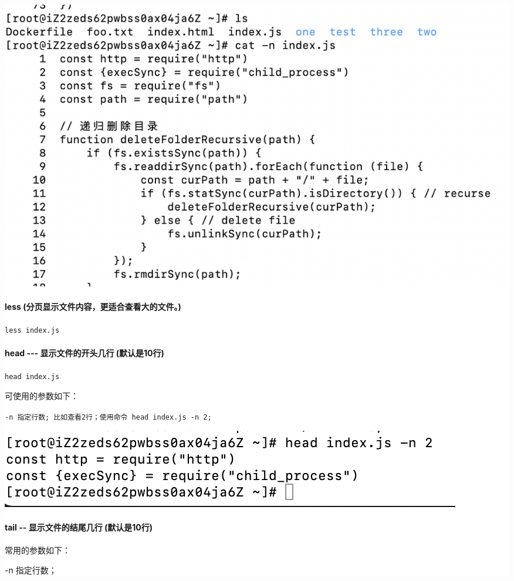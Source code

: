 <img src="https://raw.githubusercontent.com/kongzhi0707/front-end-learn/master/linux/linuxImage/7.png" /> <br />

#### less (分页显示文件内容，更适合查看大的文件。)
```
less index.js
```
#### head --- 显示文件的开头几行 (默认是10行)
```
head index.js
```
可使用的参数如下：
```
-n 指定行数; 比如查看2行；使用命令 head index.js -n 2;
```
<img src="https://raw.githubusercontent.com/kongzhi0707/front-end-learn/master/linux/linuxImage/8.png" /> <br />

#### tail -- 显示文件的结尾几行 (默认是10行)

常用的参数如下：

  -n 指定行数；

